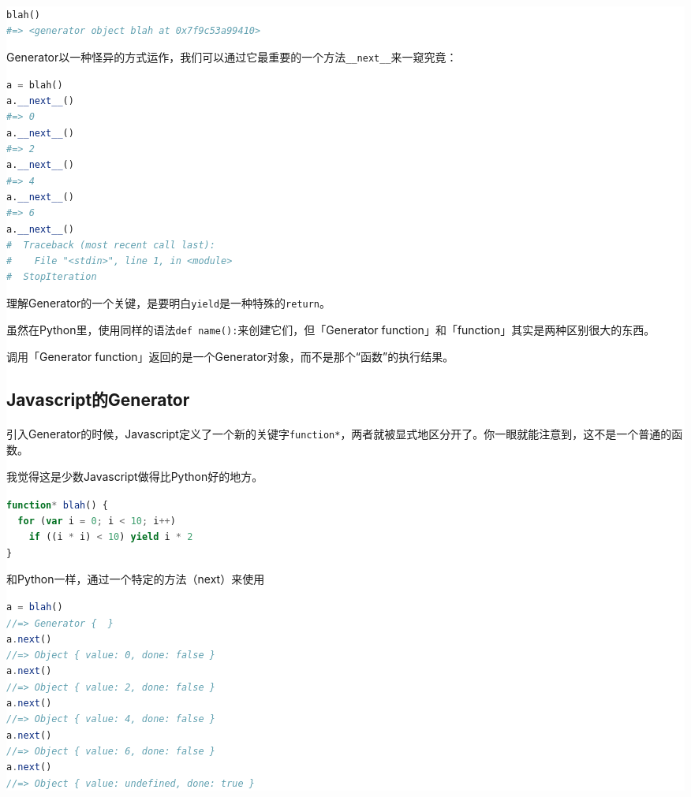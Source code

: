 ```python
blah()
#=> <generator object blah at 0x7f9c53a99410>
```

Generator以一种怪异的方式运作，我们可以通过它最重要的一个方法`__next__`来一窥究竟：

```python
a = blah()
a.__next__()
#=> 0
a.__next__()
#=> 2
a.__next__()
#=> 4
a.__next__()
#=> 6
a.__next__()
#  Traceback (most recent call last):
#    File "<stdin>", line 1, in <module>
#  StopIteration
```

理解Generator的一个关键，是要明白`yield`是一种特殊的`return`。

虽然在Python里，使用同样的语法`def name():`来创建它们，但「Generator function」和「function」其实是两种区别很大的东西。


调用「Generator function」返回的是一个Generator对象，而不是那个“函数”的执行结果。


## Javascript的Generator

引入Generator的时候，Javascript定义了一个新的关键字`function*`，两者就被显式地区分开了。你一眼就能注意到，这不是一个普通的函数。

我觉得这是少数Javascript做得比Python好的地方。

```js
function* blah() {
  for (var i = 0; i < 10; i++)
    if ((i * i) < 10) yield i * 2
}
```

和Python一样，通过一个特定的方法（next）来使用

```js
a = blah()
//=> Generator {  }
a.next()
//=> Object { value: 0, done: false }
a.next()
//=> Object { value: 2, done: false }
a.next()
//=> Object { value: 4, done: false }
a.next()
//=> Object { value: 6, done: false }
a.next()
//=> Object { value: undefined, done: true }
```
